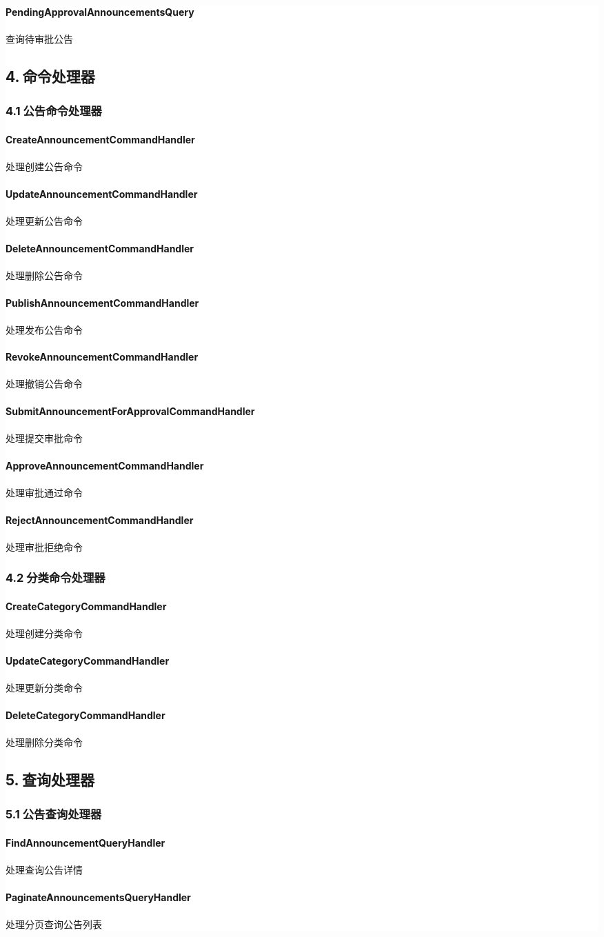 #### PendingApprovalAnnouncementsQuery
查询待审批公告

## 4. 命令处理器

### 4.1 公告命令处理器

#### CreateAnnouncementCommandHandler
处理创建公告命令

#### UpdateAnnouncementCommandHandler
处理更新公告命令

#### DeleteAnnouncementCommandHandler
处理删除公告命令

#### PublishAnnouncementCommandHandler
处理发布公告命令

#### RevokeAnnouncementCommandHandler
处理撤销公告命令

#### SubmitAnnouncementForApprovalCommandHandler
处理提交审批命令

#### ApproveAnnouncementCommandHandler
处理审批通过命令

#### RejectAnnouncementCommandHandler
处理审批拒绝命令

### 4.2 分类命令处理器

#### CreateCategoryCommandHandler
处理创建分类命令

#### UpdateCategoryCommandHandler
处理更新分类命令

#### DeleteCategoryCommandHandler
处理删除分类命令

## 5. 查询处理器

### 5.1 公告查询处理器

#### FindAnnouncementQueryHandler
处理查询公告详情

#### PaginateAnnouncementsQueryHandler
处理分页查询公告列表
